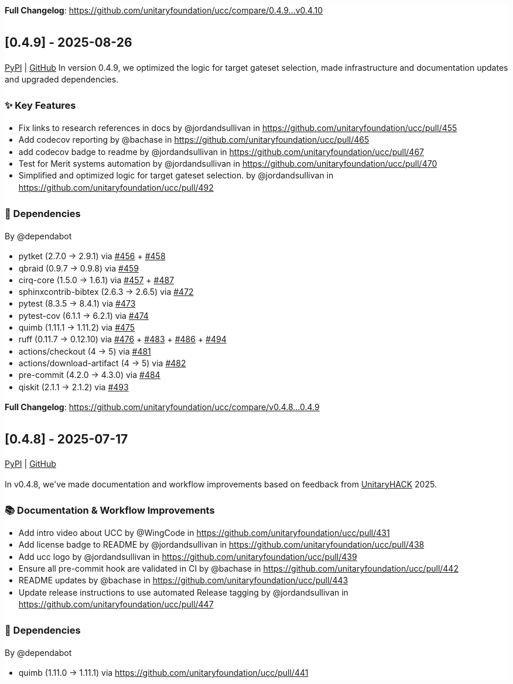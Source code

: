 **Full Changelog**: https://github.com/unitaryfoundation/ucc/compare/0.4.9...v0.4.10

## [0.4.9] - 2025-08-26
[PyPI](https://pypi.org/project/ucc/0.4.9/) | [GitHub](https://github.com/unitaryfoundation/ucc/releases/tag/v0.4.9)
In version 0.4.9, we optimized the logic for target gateset selection, made infrastructure and documentation updates and upgraded dependencies.

### ✨ Key Features
* Fix links to research references in docs by @jordandsullivan in https://github.com/unitaryfoundation/ucc/pull/455
* Add codecov reporting by @bachase in https://github.com/unitaryfoundation/ucc/pull/465
* add codecov badge to readme by @jordandsullivan in https://github.com/unitaryfoundation/ucc/pull/467
* Test for Merit systems automation by @jordandsullivan in https://github.com/unitaryfoundation/ucc/pull/470
* Simplified and optimized logic for target gateset selection.  by @jordandsullivan in https://github.com/unitaryfoundation/ucc/pull/492
### 🔄 Dependencies
By @dependabot
* pytket (2.7.0 → 2.9.1) via [#456](https://github.com/unitaryfoundation/ucc/pull/456) + [#458](https://github.com/unitaryfoundation/ucc/pull/458)
* qbraid (0.9.7 → 0.9.8) via [#459](https://github.com/unitaryfoundation/ucc/pull/459)
* cirq-core (1.5.0 → 1.6.1) via [#457](https://github.com/unitaryfoundation/ucc/pull/457) + [#487](https://github.com/unitaryfoundation/ucc/pull/487)
* sphinxcontrib-bibtex (2.6.3 → 2.6.5) via [#472](https://github.com/unitaryfoundation/ucc/pull/472)
* pytest (8.3.5 → 8.4.1) via [#473](https://github.com/unitaryfoundation/ucc/pull/473)
* pytest-cov (6.1.1 → 6.2.1) via [#474](https://github.com/unitaryfoundation/ucc/pull/474)
* quimb (1.11.1 → 1.11.2) via [#475](https://github.com/unitaryfoundation/ucc/pull/475)
* ruff (0.11.7 → 0.12.10) via [#476](https://github.com/unitaryfoundation/ucc/pull/476) + [#483](https://github.com/unitaryfoundation/ucc/pull/483) + [#486](https://github.com/unitaryfoundation/ucc/pull/486) + [#494](https://github.com/unitaryfoundation/ucc/pull/494)
* actions/checkout (4 → 5) via [#481](https://github.com/unitaryfoundation/ucc/pull/481)
* actions/download-artifact (4 → 5) via [#482](https://github.com/unitaryfoundation/ucc/pull/482)
* pre-commit (4.2.0 → 4.3.0) via [#484](https://github.com/unitaryfoundation/ucc/pull/484)
* qiskit (2.1.1 → 2.1.2) via [#493](https://github.com/unitaryfoundation/ucc/pull/493)


**Full Changelog**: https://github.com/unitaryfoundation/ucc/compare/v0.4.8...0.4.9

## [0.4.8] - 2025-07-17
[PyPI](https://pypi.org/project/ucc/0.4.8/) | [GitHub](https://github.com/unitaryfoundation/ucc/releases/tag/v0.4.8)

In v0.4.8, we've made documentation and workflow improvements based on feedback from [UnitaryHACK](https://unitaryhack.dev/) 2025.
### 📚 Documentation & Workflow Improvements
* Add intro video about UCC by @WingCode in https://github.com/unitaryfoundation/ucc/pull/431
* Add license badge to README by @jordandsullivan in https://github.com/unitaryfoundation/ucc/pull/438
* Add ucc logo by @jordandsullivan in https://github.com/unitaryfoundation/ucc/pull/439
* Ensure all pre-commit hook are validated in CI by @bachase in https://github.com/unitaryfoundation/ucc/pull/442
* README updates by @bachase in https://github.com/unitaryfoundation/ucc/pull/443
* Update release instructions to use automated Release tagging by @jordandsullivan in https://github.com/unitaryfoundation/ucc/pull/447
### 🔄  Dependencies
By @dependabot
* quimb (1.11.0 → 1.11.1) via  https://github.com/unitaryfoundation/ucc/pull/441
